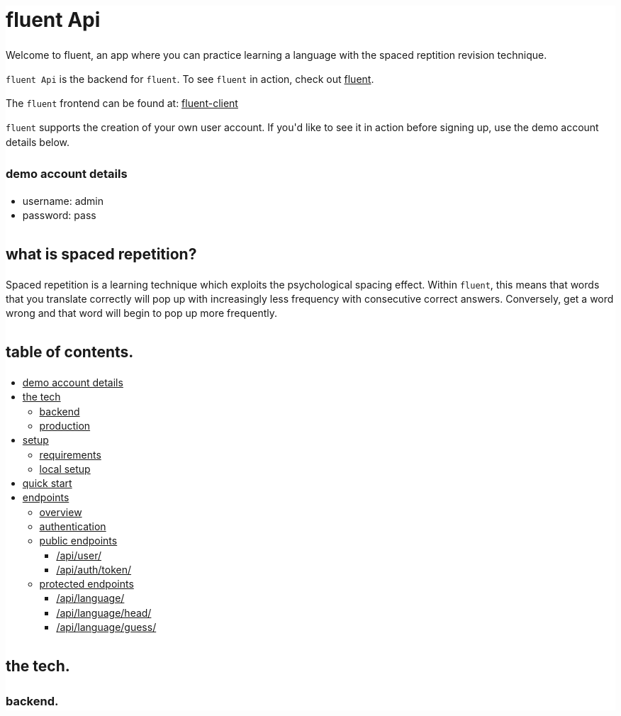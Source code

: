 # fluent Api

Welcome to fluent, an app where you can practice learning a language with the spaced reptition revision technique.

`fluent Api` is the backend for `fluent`.  To see `fluent` in action, check out [fluent](https://fluent-live.vercel.app/ "fluent").

The `fluent` frontend can be found at: [fluent-client](https://github.com/trevorjalt/fluent-client/ "fluent Client")

`fluent` supports the creation of your own user account.  If you'd like to see it in action before signing up, use the demo account details below.

### demo account details

* username: admin
* password: pass

## what is spaced repetition?

Spaced repetition is a learning technique which exploits the psychological spacing effect.  Within `fluent`, this means that words that you translate correctly will pop up with increasingly less frequency with consecutive correct answers.  Conversely, get a word wrong and that word will begin to pop up more frequently.

## table of contents.

* [demo account details](#demo-account-details)
* [the tech](#the-tech)
  * [backend](#backend)
  * [production](#production)
* [setup](#setup)
  * [requirements](#requirements)
  * [local setup](#local-setup)
* [quick start](#quick-start-scripts)
* [endpoints](#endpoints)
  * [overview](#overview)
  * [authentication](#authentication)
  * [public endpoints](#public-endpoints)
    * [/api/user/](#apiuser)
    * [/api/auth/token/](#apiauthtoken)
  * [protected endpoints](#protected-endpoints)
    * [/api/language/](#apilanguage)
    * [/api/language/head/](#apilanguagehead)
    * [/api/language/guess/](#apilanguageguess)

 
## the tech.

### backend.
